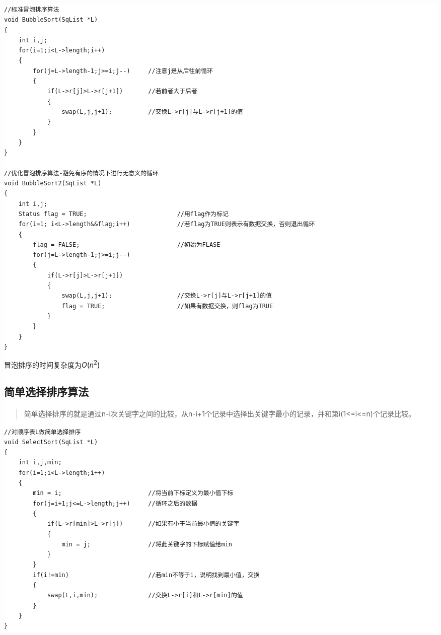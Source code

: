     //标准冒泡排序算法
    void BubbleSort(SqList *L)
    {
        int i,j;
        for(i=1;i<L->length;i++)
        {
            for(j=L->length-1;j>=i;j--)     //注意j是从后往前循环
            {
                if(L->r[j]>L->r[j+1])       //若前者大于后者
                {
                    swap(L,j,j+1);          //交换L->r[j]与L->r[j+1]的值
                }
            }
        }
    }

    //优化冒泡排序算法-避免有序的情况下进行无意义的循环
    void BubbleSort2(SqList *L)
    {
        int i,j;
        Status flag = TRUE;                         //用flag作为标记
        for(i=1; i<L->length&&flag;i++)             //若flag为TRUE则表示有数据交换，否则退出循环
        {
            flag = FALSE;                           //初始为FLASE
            for(j=L->length-1;j>=i;j--)
            {
                if(L->r[j]>L->r[j+1])
                {
                    swap(L,j,j+1);                  //交换L->r[j]与L->r[j+1]的值
                    flag = TRUE;                    //如果有数据交换，则flag为TRUE
                }
            }
        }
    }

冒泡排序的时间复杂度为$O(n^2)$

## 简单选择排序算法

> 简单选择排序的就是通过n-i次关键字之间的比较，从n-i+1个记录中选择出关键字最小的记录，并和第i(1<=i<=n)个记录比较。


    //对顺序表L做简单选择排序
    void SelectSort(SqList *L)
    {
        int i,j,min;
        for(i=1;i<L->length;i++)
        {
            min = i;                        //将当前下标定义为最小值下标
            for(j=i+1;j<=L->length;j++)     //循环之后的数据
            {
                if(L->r[min]>L->r[j])       //如果有小于当前最小值的关键字
                {
                    min = j;                //将此关键字的下标赋值给min
                }
            }
            if(i!=min)                      //若min不等于i，说明找到最小值，交换
            {
                swap(L,i,min);              //交换L->r[i]和L->r[min]的值
            }
        }
    }

